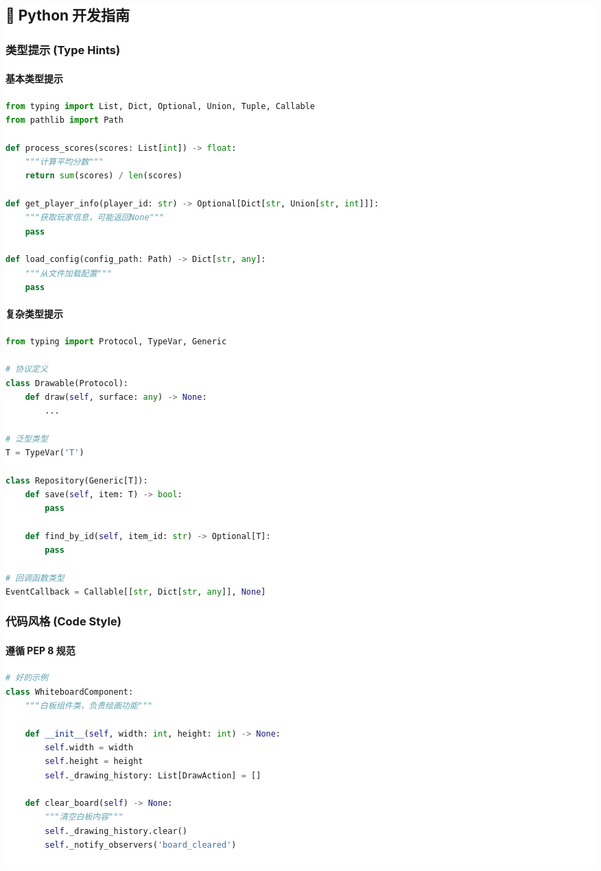## 🐍 Python 开发指南

### 类型提示 (Type Hints)

#### 基本类型提示
```python
from typing import List, Dict, Optional, Union, Tuple, Callable
from pathlib import Path

def process_scores(scores: List[int]) -> float:
    """计算平均分数"""
    return sum(scores) / len(scores)

def get_player_info(player_id: str) -> Optional[Dict[str, Union[str, int]]]:
    """获取玩家信息，可能返回None"""
    pass

def load_config(config_path: Path) -> Dict[str, any]:
    """从文件加载配置"""
    pass
```

#### 复杂类型提示
```python
from typing import Protocol, TypeVar, Generic

# 协议定义
class Drawable(Protocol):
    def draw(self, surface: any) -> None:
        ...

# 泛型类型
T = TypeVar('T')

class Repository(Generic[T]):
    def save(self, item: T) -> bool:
        pass
    
    def find_by_id(self, item_id: str) -> Optional[T]:
        pass

# 回调函数类型
EventCallback = Callable[[str, Dict[str, any]], None]
```

### 代码风格 (Code Style)

#### 遵循 PEP 8 规范
```python
# 好的示例
class WhiteboardComponent:
    """白板组件类，负责绘画功能"""
    
    def __init__(self, width: int, height: int) -> None:
        self.width = width
        self.height = height
        self._drawing_history: List[DrawAction] = []
    
    def clear_board(self) -> None:
        """清空白板内容"""
        self._drawing_history.clear()
        self._notify_observers('board_cleared')
    
```